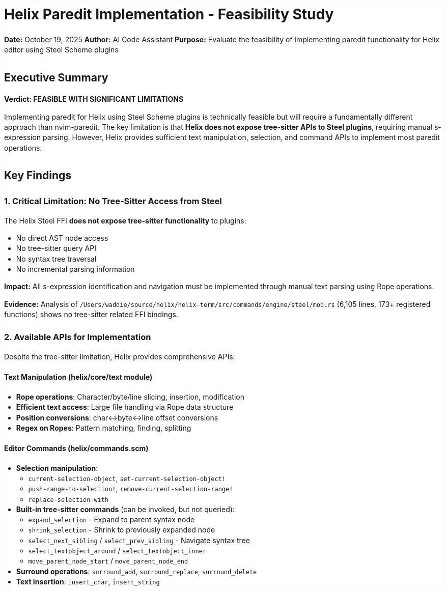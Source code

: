 # Helix Paredit Implementation - Feasibility Study

**Date:** October 19, 2025
**Author:** AI Code Assistant
**Purpose:** Evaluate the feasibility of implementing paredit functionality for Helix editor using Steel Scheme plugins

## Executive Summary

**Verdict: FEASIBLE WITH SIGNIFICANT LIMITATIONS**

Implementing paredit for Helix using Steel Scheme plugins is technically feasible but will require a fundamentally different approach than nvim-paredit. The key limitation is that **Helix does not expose tree-sitter APIs to Steel plugins**, requiring manual s-expression parsing. However, Helix provides sufficient text manipulation, selection, and command APIs to implement most paredit operations.

## Key Findings

### 1. Critical Limitation: No Tree-Sitter Access from Steel

The Helix Steel FFI **does not expose tree-sitter functionality** to plugins:
- No direct AST node access
- No tree-sitter query API
- No syntax tree traversal
- No incremental parsing information

**Impact:** All s-expression identification and navigation must be implemented through manual text parsing using Rope operations.

**Evidence:** Analysis of `/Users/waddie/source/helix/helix-term/src/commands/engine/steel/mod.rs` (6,105 lines, 173+ registered functions) shows no tree-sitter related FFI bindings.

### 2. Available APIs for Implementation

Despite the tree-sitter limitation, Helix provides comprehensive APIs:

#### Text Manipulation (helix/core/text module)
- **Rope operations**: Character/byte/line slicing, insertion, modification
- **Efficient text access**: Large file handling via Rope data structure
- **Position conversions**: char↔byte↔line offset conversions
- **Regex on Ropes**: Pattern matching, finding, splitting

#### Editor Commands (helix/commands.scm)
- **Selection manipulation**:
  - `current-selection-object`, `set-current-selection-object!`
  - `push-range-to-selection!`, `remove-current-selection-range!`
  - `replace-selection-with`
- **Built-in tree-sitter commands** (can be invoked, but not queried):
  - `expand_selection` - Expand to parent syntax node
  - `shrink_selection` - Shrink to previously expanded node
  - `select_next_sibling` / `select_prev_sibling` - Navigate syntax tree
  - `select_textobject_around` / `select_textobject_inner`
  - `move_parent_node_start` / `move_parent_node_end`
- **Surround operations**: `surround_add`, `surround_replace`, `surround_delete`
- **Text insertion**: `insert_char`, `insert_string`
